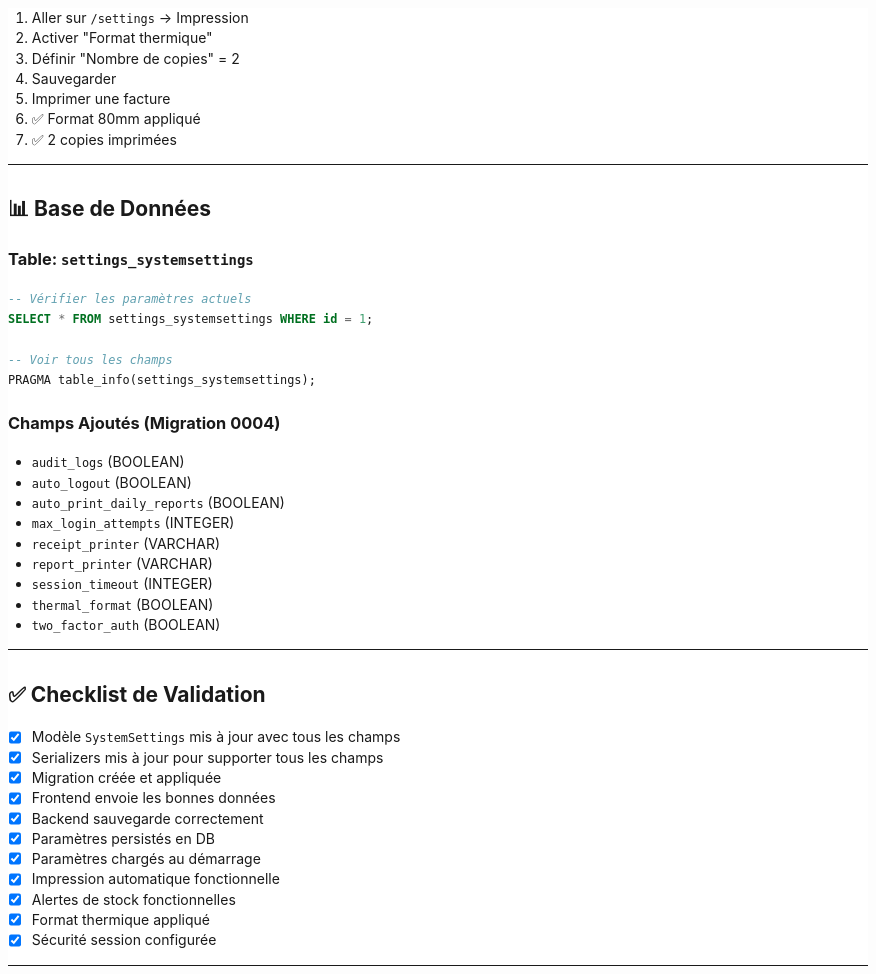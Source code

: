 1. Aller sur `/settings` → Impression
2. Activer "Format thermique"
3. Définir "Nombre de copies" = 2
4. Sauvegarder
5. Imprimer une facture
6. ✅ Format 80mm appliqué
7. ✅ 2 copies imprimées

---

## 📊 Base de Données

### **Table**: `settings_systemsettings`

```sql
-- Vérifier les paramètres actuels
SELECT * FROM settings_systemsettings WHERE id = 1;

-- Voir tous les champs
PRAGMA table_info(settings_systemsettings);
```

### **Champs Ajoutés** (Migration 0004)

- `audit_logs` (BOOLEAN)
- `auto_logout` (BOOLEAN)
- `auto_print_daily_reports` (BOOLEAN)
- `max_login_attempts` (INTEGER)
- `receipt_printer` (VARCHAR)
- `report_printer` (VARCHAR)
- `session_timeout` (INTEGER)
- `thermal_format` (BOOLEAN)
- `two_factor_auth` (BOOLEAN)

---

## ✅ Checklist de Validation

- [x] Modèle `SystemSettings` mis à jour avec tous les champs
- [x] Serializers mis à jour pour supporter tous les champs
- [x] Migration créée et appliquée
- [x] Frontend envoie les bonnes données
- [x] Backend sauvegarde correctement
- [x] Paramètres persistés en DB
- [x] Paramètres chargés au démarrage
- [x] Impression automatique fonctionnelle
- [x] Alertes de stock fonctionnelles
- [x] Format thermique appliqué
- [x] Sécurité session configurée

---
